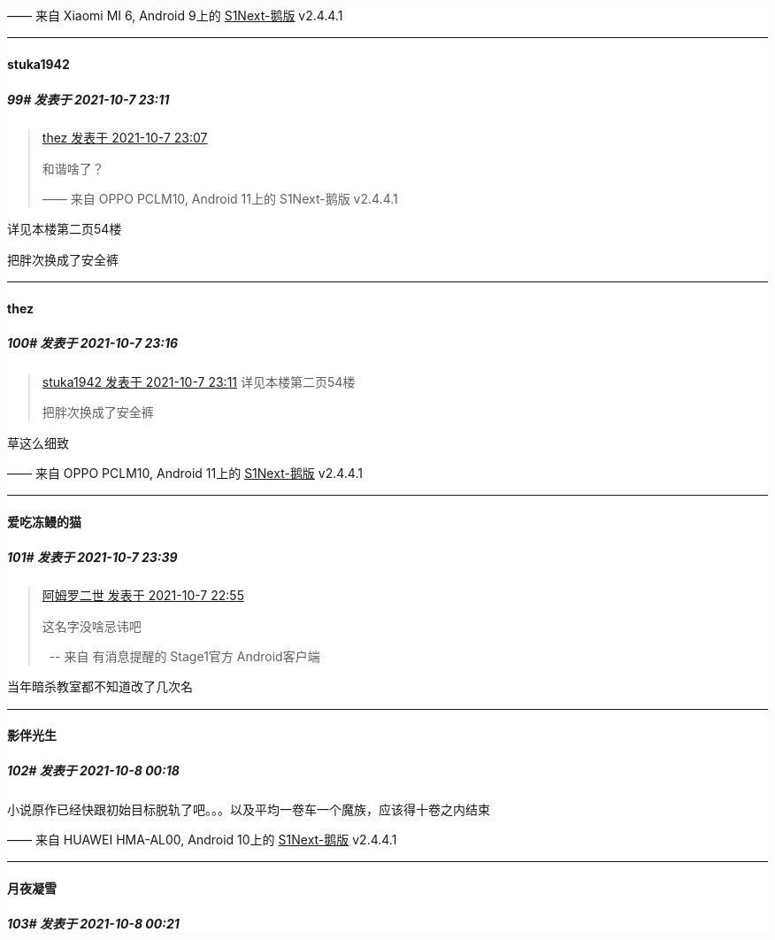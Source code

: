 —— 来自 Xiaomi MI 6, Android 9上的 [S1Next-鹅版](https://github.com/ykrank/S1-Next/releases) v2.4.4.1

*****

####  stuka1942  
##### 99#       发表于 2021-10-7 23:11

<blockquote><a href="httphttps://bbs.saraba1st.com/2b/forum.php?mod=redirect&amp;goto=findpost&amp;pid=53029183&amp;ptid=1987943" target="_blank">thez 发表于 2021-10-7 23:07</a>

和谐啥了？

—— 来自 OPPO PCLM10, Android 11上的 S1Next-鹅版 v2.4.4.1</blockquote>
详见本楼第二页54楼

把胖次换成了安全裤

*****

####  thez  
##### 100#       发表于 2021-10-7 23:16

<blockquote><a href="httphttps://bbs.saraba1st.com/2b/forum.php?mod=redirect&amp;goto=findpost&amp;pid=53029231&amp;ptid=1987943" target="_blank">stuka1942 发表于 2021-10-7 23:11</a>
详见本楼第二页54楼

把胖次换成了安全裤</blockquote>
草这么细致

—— 来自 OPPO PCLM10, Android 11上的 [S1Next-鹅版](https://github.com/ykrank/S1-Next/releases) v2.4.4.1

*****

####  爱吃冻鳗的猫  
##### 101#       发表于 2021-10-7 23:39

<blockquote><a href="httphttps://bbs.saraba1st.com/2b/forum.php?mod=redirect&amp;goto=findpost&amp;pid=53029026&amp;ptid=1987943" target="_blank">阿姆罗二世 发表于 2021-10-7 22:55</a>

这名字没啥忌讳吧

  -- 来自 有消息提醒的 Stage1官方 Android客户端</blockquote>
当年暗杀教室都不知道改了几次名

*****

####  影伴光生  
##### 102#       发表于 2021-10-8 00:18

小说原作已经快跟初始目标脱轨了吧。。。以及平均一卷车一个魔族，应该得十卷之内结束

—— 来自 HUAWEI HMA-AL00, Android 10上的 [S1Next-鹅版](https://github.com/ykrank/S1-Next/releases) v2.4.4.1

*****

####  月夜凝雪  
##### 103#       发表于 2021-10-8 00:21
